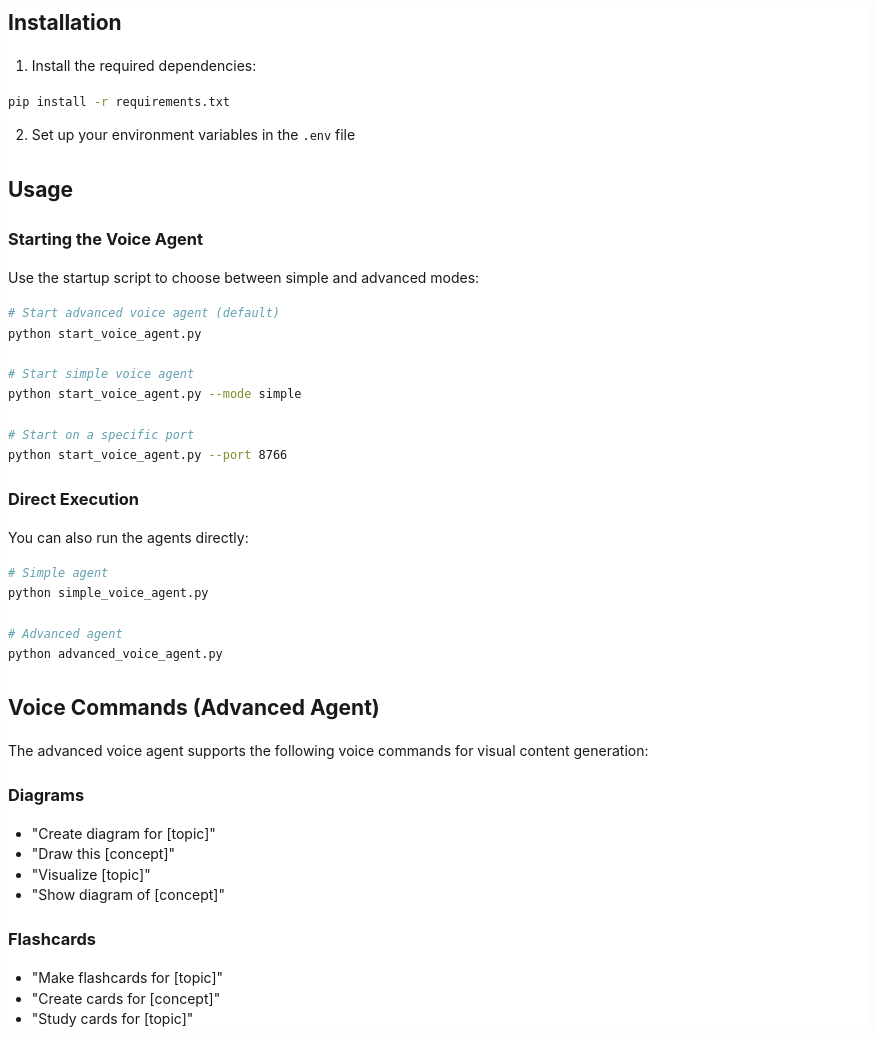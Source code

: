 ## Installation

1. Install the required dependencies:
```bash
pip install -r requirements.txt
```

2. Set up your environment variables in the `.env` file

## Usage

### Starting the Voice Agent

Use the startup script to choose between simple and advanced modes:

```bash
# Start advanced voice agent (default)
python start_voice_agent.py

# Start simple voice agent
python start_voice_agent.py --mode simple

# Start on a specific port
python start_voice_agent.py --port 8766
```

### Direct Execution

You can also run the agents directly:

```bash
# Simple agent
python simple_voice_agent.py

# Advanced agent
python advanced_voice_agent.py
```

## Voice Commands (Advanced Agent)

The advanced voice agent supports the following voice commands for visual content generation:

### Diagrams
- "Create diagram for [topic]"
- "Draw this [concept]"
- "Visualize [topic]"
- "Show diagram of [concept]"

### Flashcards
- "Make flashcards for [topic]"
- "Create cards for [concept]"
- "Study cards for [topic]"
